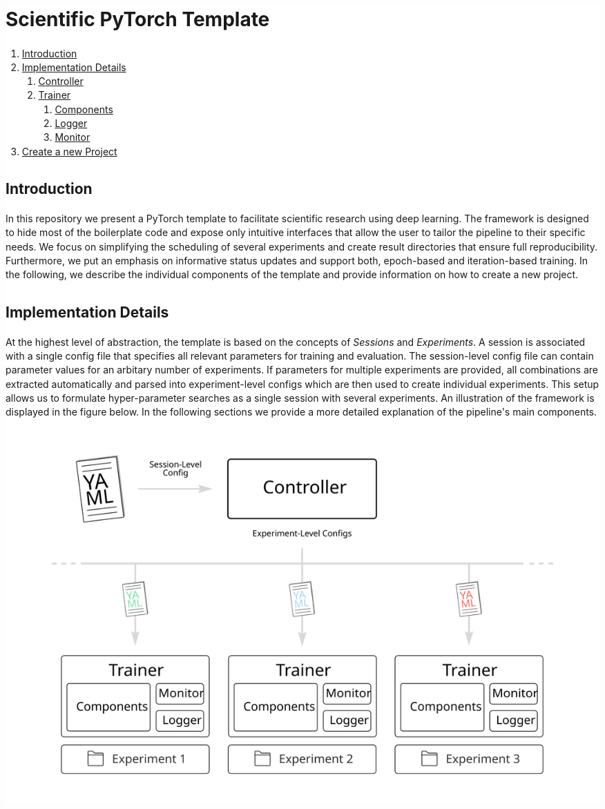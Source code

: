 # Scientific PyTorch Template

1. [Introduction](#introduction)
2. [Implementation Details](#implementation-details)
   1. [Controller](#controller)
   2. [Trainer](#trainer)
      1. [Components](#components)
      2. [Logger](#logger)
      3. [Monitor](#monitor)
3. [Create a new Project](#create-a-new-project)

## Introduction

In this repository we present a PyTorch template to facilitate scientific research using deep learning. The framework is designed to hide most of the boilerplate code and expose only intuitive interfaces that allow the user to tailor the pipeline to their specific needs. We focus on simplifying the scheduling of several experiments and create result directories that ensure full reproducibility. Furthermore, we put an emphasis on informative status updates and support both, epoch-based and iteration-based training. In the following, we describe the individual components of the template and provide information on how to create a new project.

## Implementation Details

At the highest level of abstraction, the template is based on the concepts of _Sessions_ and _Experiments_. A session is associated with a single config file that specifies all relevant parameters for training and evaluation. The session-level config file can contain parameter values for an arbitary number of experiments. If parameters for multiple experiments are provided, all combinations are extracted automatically and parsed into experiment-level configs which are then used to create individual experiments. This setup allows us to formulate hyper-parameter searches as a single session with several experiments. An illustration of the framework is displayed in the figure below. In the following sections we provide a more detailed explanation of the pipeline's main components.

<p align="center">
  <img src="images/Illustration.svg" width="100%">
</p>
